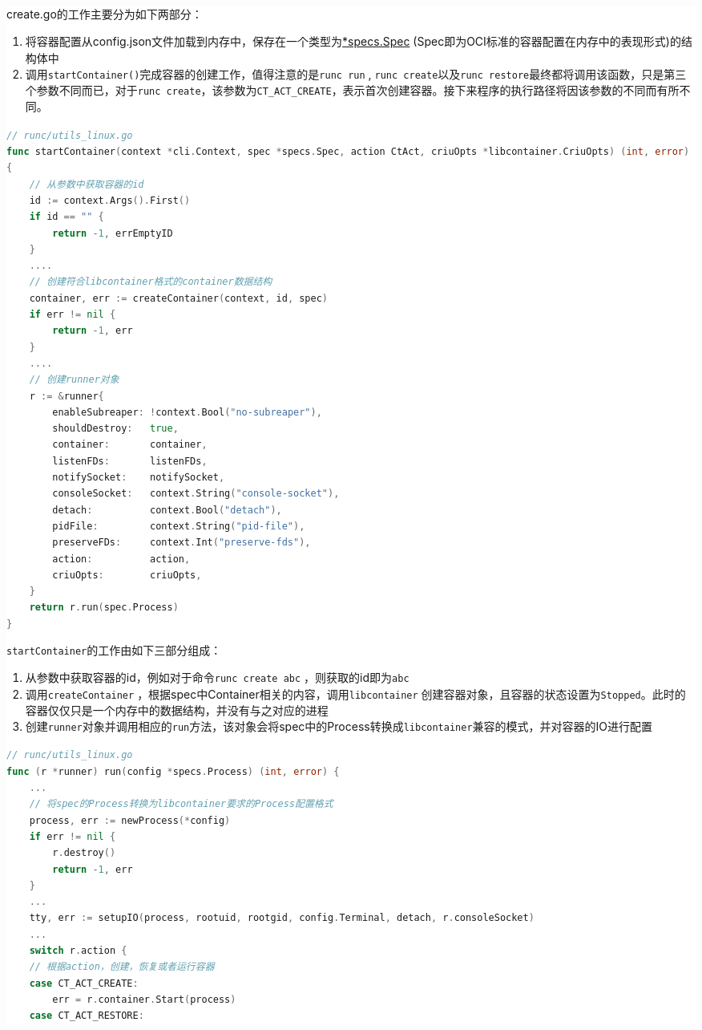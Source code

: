 create.go的工作主要分为如下两部分：

1. 将容器配置从config.json文件加载到内存中，保存在一个类型为[*specs.Spec](https://github.com/opencontainers/runtime-spec/blob/master/specs-go/config.go#L5) (Spec即为OCI标准的容器配置在内存中的表现形式)的结构体中
2. 调用`startContainer()`完成容器的创建工作，值得注意的是`runc run` , `runc create`以及`runc restore`最终都将调用该函数，只是第三个参数不同而已，对于`runc create`，该参数为`CT_ACT_CREATE`，表示首次创建容器。接下来程序的执行路径将因该参数的不同而有所不同。

```go
// runc/utils_linux.go
func startContainer(context *cli.Context, spec *specs.Spec, action CtAct, criuOpts *libcontainer.CriuOpts) (int, error) {
  	// 从参数中获取容器的id
	id := context.Args().First()
	if id == "" {
		return -1, errEmptyID
	}
  	....
	// 创建符合libcontainer格式的container数据结构
	container, err := createContainer(context, id, spec)
	if err != nil {
		return -1, err
	}
	....
	// 创建runner对象
	r := &runner{
		enableSubreaper: !context.Bool("no-subreaper"),
		shouldDestroy:   true,
		container:       container,
		listenFDs:       listenFDs,
		notifySocket:    notifySocket,
		consoleSocket:   context.String("console-socket"),
		detach:          context.Bool("detach"),
		pidFile:         context.String("pid-file"),
		preserveFDs:     context.Int("preserve-fds"),
		action:          action,
		criuOpts:        criuOpts,
	}
	return r.run(spec.Process)
}
```

`startContainer`的工作由如下三部分组成：

1. 从参数中获取容器的id，例如对于命令`runc create abc` ，则获取的id即为`abc`
2. 调用`createContainer` ，根据spec中Container相关的内容，调用`libcontainer` 创建容器对象，且容器的状态设置为`Stopped`。此时的容器仅仅只是一个内存中的数据结构，并没有与之对应的进程
3. 创建`runner`对象并调用相应的`run`方法，该对象会将spec中的Process转换成`libcontainer`兼容的模式，并对容器的IO进行配置

```go
// runc/utils_linux.go
func (r *runner) run(config *specs.Process) (int, error) {
  	...
	// 将spec的Process转换为libcontainer要求的Process配置格式
	process, err := newProcess(*config)
	if err != nil {
		r.destroy()
		return -1, err
	}
	...
	tty, err := setupIO(process, rootuid, rootgid, config.Terminal, detach, r.consoleSocket)
	...
	switch r.action {
	// 根据action，创建，恢复或者运行容器
	case CT_ACT_CREATE:
		err = r.container.Start(process)
	case CT_ACT_RESTORE:
```